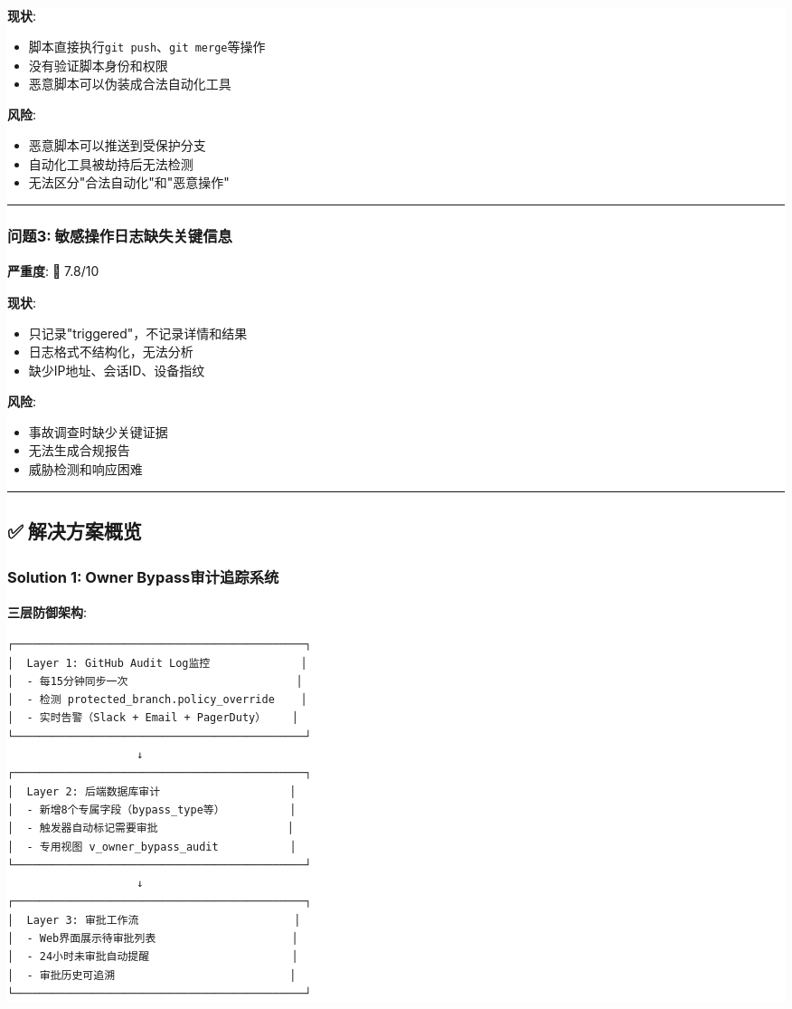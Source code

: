 **现状**:
- 脚本直接执行`git push`、`git merge`等操作
- 没有验证脚本身份和权限
- 恶意脚本可以伪装成合法自动化工具

**风险**:
- 恶意脚本可以推送到受保护分支
- 自动化工具被劫持后无法检测
- 无法区分"合法自动化"和"恶意操作"

---

### 问题3: 敏感操作日志缺失关键信息
**严重度**: 🔴 7.8/10

**现状**:
- 只记录"triggered"，不记录详情和结果
- 日志格式不结构化，无法分析
- 缺少IP地址、会话ID、设备指纹

**风险**:
- 事故调查时缺少关键证据
- 无法生成合规报告
- 威胁检测和响应困难

---

## ✅ 解决方案概览

### Solution 1: Owner Bypass审计追踪系统

**三层防御架构**:

```
┌─────────────────────────────────────────────┐
│  Layer 1: GitHub Audit Log监控              │
│  - 每15分钟同步一次                          │
│  - 检测 protected_branch.policy_override    │
│  - 实时告警（Slack + Email + PagerDuty）    │
└─────────────────────────────────────────────┘
                    ↓
┌─────────────────────────────────────────────┐
│  Layer 2: 后端数据库审计                    │
│  - 新增8个专属字段（bypass_type等）          │
│  - 触发器自动标记需要审批                    │
│  - 专用视图 v_owner_bypass_audit           │
└─────────────────────────────────────────────┘
                    ↓
┌─────────────────────────────────────────────┐
│  Layer 3: 审批工作流                        │
│  - Web界面展示待审批列表                     │
│  - 24小时未审批自动提醒                      │
│  - 审批历史可追溯                           │
└─────────────────────────────────────────────┘
```
